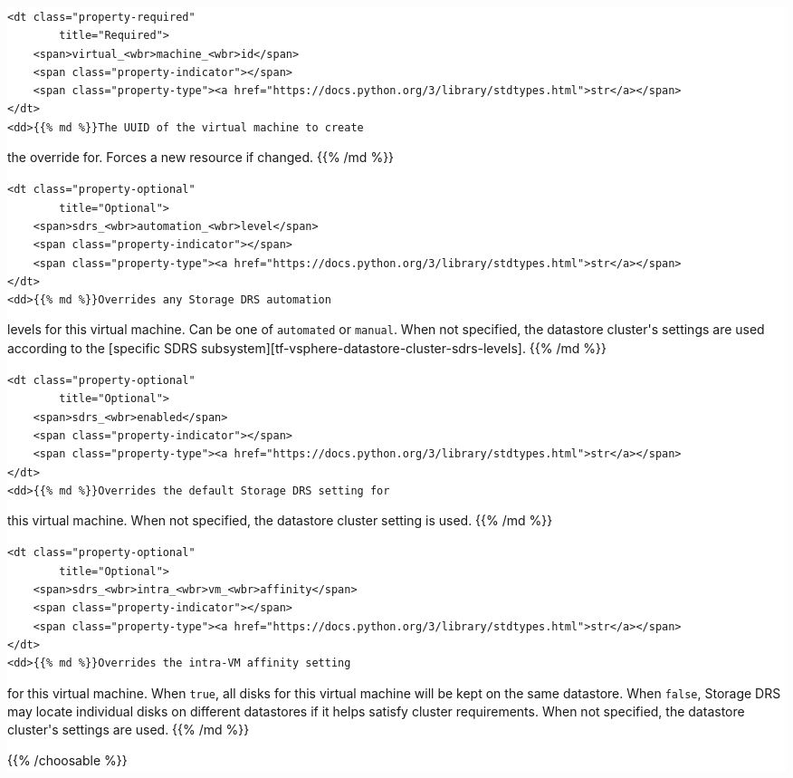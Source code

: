     <dt class="property-required"
            title="Required">
        <span>virtual_<wbr>machine_<wbr>id</span>
        <span class="property-indicator"></span>
        <span class="property-type"><a href="https://docs.python.org/3/library/stdtypes.html">str</a></span>
    </dt>
    <dd>{{% md %}}The UUID of the virtual machine to create
the override for.  Forces a new resource if changed.
{{% /md %}}</dd>

    <dt class="property-optional"
            title="Optional">
        <span>sdrs_<wbr>automation_<wbr>level</span>
        <span class="property-indicator"></span>
        <span class="property-type"><a href="https://docs.python.org/3/library/stdtypes.html">str</a></span>
    </dt>
    <dd>{{% md %}}Overrides any Storage DRS automation
levels for this virtual machine. Can be one of `automated` or `manual`. When
not specified, the datastore cluster's settings are used according to the
[specific SDRS subsystem][tf-vsphere-datastore-cluster-sdrs-levels].
{{% /md %}}</dd>

    <dt class="property-optional"
            title="Optional">
        <span>sdrs_<wbr>enabled</span>
        <span class="property-indicator"></span>
        <span class="property-type"><a href="https://docs.python.org/3/library/stdtypes.html">str</a></span>
    </dt>
    <dd>{{% md %}}Overrides the default Storage DRS setting for
this virtual machine. When not specified, the datastore cluster setting is
used.
{{% /md %}}</dd>

    <dt class="property-optional"
            title="Optional">
        <span>sdrs_<wbr>intra_<wbr>vm_<wbr>affinity</span>
        <span class="property-indicator"></span>
        <span class="property-type"><a href="https://docs.python.org/3/library/stdtypes.html">str</a></span>
    </dt>
    <dd>{{% md %}}Overrides the intra-VM affinity setting
for this virtual machine. When `true`, all disks for this virtual machine
will be kept on the same datastore. When `false`, Storage DRS may locate
individual disks on different datastores if it helps satisfy cluster
requirements. When not specified, the datastore cluster's settings are used.
{{% /md %}}</dd>

</dl>
{{% /choosable %}}


[ref-vsphere-datastore-clusters]: https://docs.vmware.com/en/VMware-vSphere/6.5/com.vmware.vsphere.resmgmt.doc/GUID-598DF695-107E-406B-9C95-0AF961FC227A.html
[tf-vsphere-vm-storage-drs-example]: /docs/providers/vsphere/r/virtual_machine.html#using-storage-drs
[tf-vsphere-datastore-cluster-data-source]: /docs/providers/vsphere/d/datastore_cluster.html
[tf-vsphere-datastore-data-source]: /docs/providers/vsphere/d/datastore.html